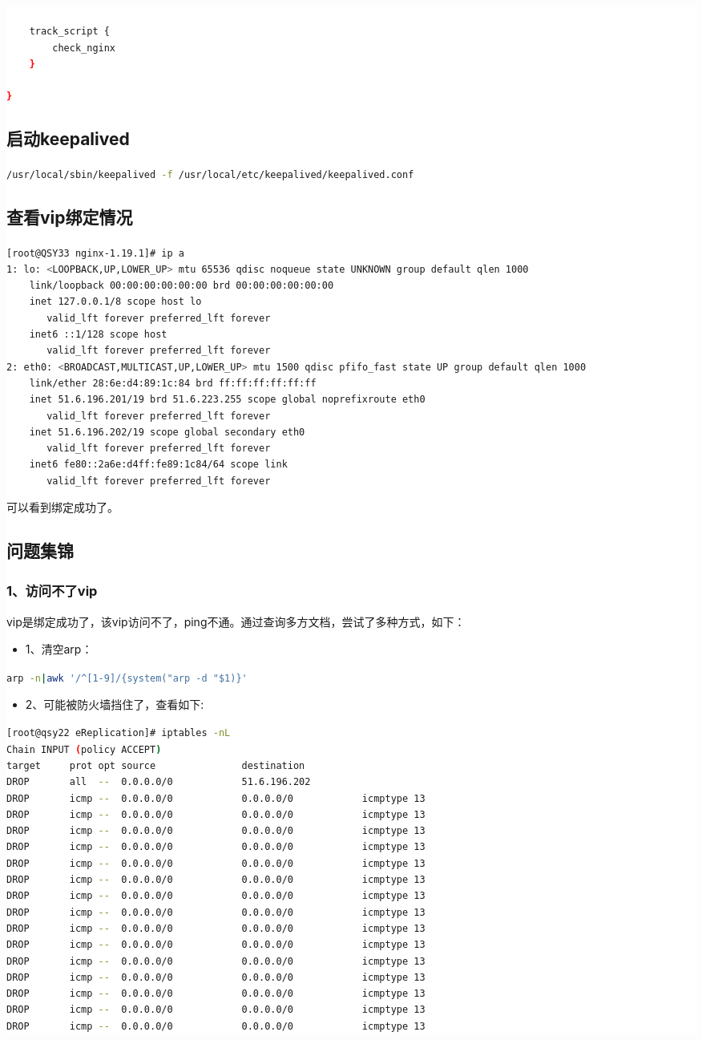```sh

    track_script {
        check_nginx
    }

}
```

## 启动keepalived
```sh
/usr/local/sbin/keepalived -f /usr/local/etc/keepalived/keepalived.conf
```

## 查看vip绑定情况
```sh
[root@QSY33 nginx-1.19.1]# ip a
1: lo: <LOOPBACK,UP,LOWER_UP> mtu 65536 qdisc noqueue state UNKNOWN group default qlen 1000
    link/loopback 00:00:00:00:00:00 brd 00:00:00:00:00:00
    inet 127.0.0.1/8 scope host lo
       valid_lft forever preferred_lft forever
    inet6 ::1/128 scope host 
       valid_lft forever preferred_lft forever
2: eth0: <BROADCAST,MULTICAST,UP,LOWER_UP> mtu 1500 qdisc pfifo_fast state UP group default qlen 1000
    link/ether 28:6e:d4:89:1c:84 brd ff:ff:ff:ff:ff:ff
    inet 51.6.196.201/19 brd 51.6.223.255 scope global noprefixroute eth0
       valid_lft forever preferred_lft forever
    inet 51.6.196.202/19 scope global secondary eth0
       valid_lft forever preferred_lft forever
    inet6 fe80::2a6e:d4ff:fe89:1c84/64 scope link 
       valid_lft forever preferred_lft forever
```
可以看到绑定成功了。

## 问题集锦
### 1、访问不了vip
vip是绑定成功了，该vip访问不了，ping不通。通过查询多方文档，尝试了多种方式，如下：
* 1、清空arp：
```sh
arp -n|awk '/^[1-9]/{system("arp -d "$1)}'
```
* 2、可能被防火墙挡住了，查看如下:
```sh
[root@qsy22 eReplication]# iptables -nL
Chain INPUT (policy ACCEPT)
target     prot opt source               destination         
DROP       all  --  0.0.0.0/0            51.6.196.202        
DROP       icmp --  0.0.0.0/0            0.0.0.0/0            icmptype 13
DROP       icmp --  0.0.0.0/0            0.0.0.0/0            icmptype 13
DROP       icmp --  0.0.0.0/0            0.0.0.0/0            icmptype 13
DROP       icmp --  0.0.0.0/0            0.0.0.0/0            icmptype 13
DROP       icmp --  0.0.0.0/0            0.0.0.0/0            icmptype 13
DROP       icmp --  0.0.0.0/0            0.0.0.0/0            icmptype 13
DROP       icmp --  0.0.0.0/0            0.0.0.0/0            icmptype 13
DROP       icmp --  0.0.0.0/0            0.0.0.0/0            icmptype 13
DROP       icmp --  0.0.0.0/0            0.0.0.0/0            icmptype 13
DROP       icmp --  0.0.0.0/0            0.0.0.0/0            icmptype 13
DROP       icmp --  0.0.0.0/0            0.0.0.0/0            icmptype 13
DROP       icmp --  0.0.0.0/0            0.0.0.0/0            icmptype 13
DROP       icmp --  0.0.0.0/0            0.0.0.0/0            icmptype 13
DROP       icmp --  0.0.0.0/0            0.0.0.0/0            icmptype 13
DROP       icmp --  0.0.0.0/0            0.0.0.0/0            icmptype 13
```